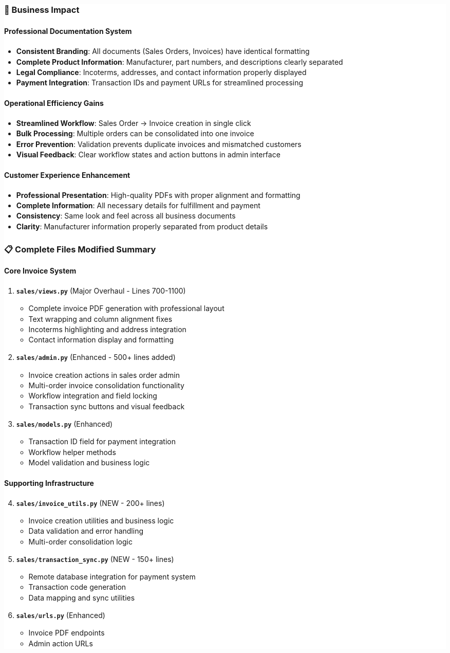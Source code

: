 ### 🎯 Business Impact

#### **Professional Documentation System**
- **Consistent Branding**: All documents (Sales Orders, Invoices) have identical formatting
- **Complete Product Information**: Manufacturer, part numbers, and descriptions clearly separated
- **Legal Compliance**: Incoterms, addresses, and contact information properly displayed
- **Payment Integration**: Transaction IDs and payment URLs for streamlined processing

#### **Operational Efficiency Gains**
- **Streamlined Workflow**: Sales Order → Invoice creation in single click
- **Bulk Processing**: Multiple orders can be consolidated into one invoice
- **Error Prevention**: Validation prevents duplicate invoices and mismatched customers
- **Visual Feedback**: Clear workflow states and action buttons in admin interface

#### **Customer Experience Enhancement**
- **Professional Presentation**: High-quality PDFs with proper alignment and formatting
- **Complete Information**: All necessary details for fulfillment and payment
- **Consistency**: Same look and feel across all business documents
- **Clarity**: Manufacturer information properly separated from product details

### 📋 Complete Files Modified Summary

#### **Core Invoice System**
1. **`sales/views.py`** (Major Overhaul - Lines 700-1100)
   - Complete invoice PDF generation with professional layout
   - Text wrapping and column alignment fixes
   - Incoterms highlighting and address integration
   - Contact information display and formatting

2. **`sales/admin.py`** (Enhanced - 500+ lines added)
   - Invoice creation actions in sales order admin
   - Multi-order invoice consolidation functionality
   - Workflow integration and field locking
   - Transaction sync buttons and visual feedback

3. **`sales/models.py`** (Enhanced)
   - Transaction ID field for payment integration
   - Workflow helper methods
   - Model validation and business logic

#### **Supporting Infrastructure**
4. **`sales/invoice_utils.py`** (NEW - 200+ lines)
   - Invoice creation utilities and business logic
   - Data validation and error handling
   - Multi-order consolidation logic

5. **`sales/transaction_sync.py`** (NEW - 150+ lines)
   - Remote database integration for payment system
   - Transaction code generation
   - Data mapping and sync utilities

6. **`sales/urls.py`** (Enhanced)
   - Invoice PDF endpoints
   - Admin action URLs

